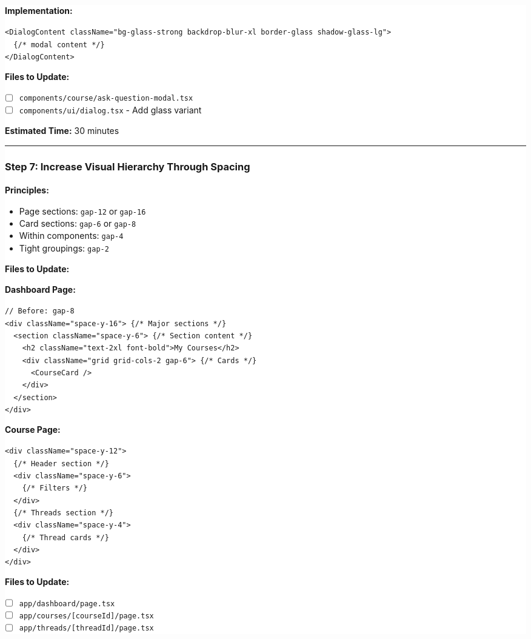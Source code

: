 **Implementation:**
```tsx
<DialogContent className="bg-glass-strong backdrop-blur-xl border-glass shadow-glass-lg">
  {/* modal content */}
</DialogContent>
```

**Files to Update:**
- [ ] `components/course/ask-question-modal.tsx`
- [ ] `components/ui/dialog.tsx` - Add glass variant

**Estimated Time:** 30 minutes

---

### Step 7: Increase Visual Hierarchy Through Spacing

**Principles:**
- Page sections: `gap-12` or `gap-16`
- Card sections: `gap-6` or `gap-8`
- Within components: `gap-4`
- Tight groupings: `gap-2`

**Files to Update:**

**Dashboard Page:**
```tsx
// Before: gap-8
<div className="space-y-16"> {/* Major sections */}
  <section className="space-y-6"> {/* Section content */}
    <h2 className="text-2xl font-bold">My Courses</h2>
    <div className="grid grid-cols-2 gap-6"> {/* Cards */}
      <CourseCard />
    </div>
  </section>
</div>
```

**Course Page:**
```tsx
<div className="space-y-12">
  {/* Header section */}
  <div className="space-y-6">
    {/* Filters */}
  </div>
  {/* Threads section */}
  <div className="space-y-4">
    {/* Thread cards */}
  </div>
</div>
```

**Files to Update:**
- [ ] `app/dashboard/page.tsx`
- [ ] `app/courses/[courseId]/page.tsx`
- [ ] `app/threads/[threadId]/page.tsx`
